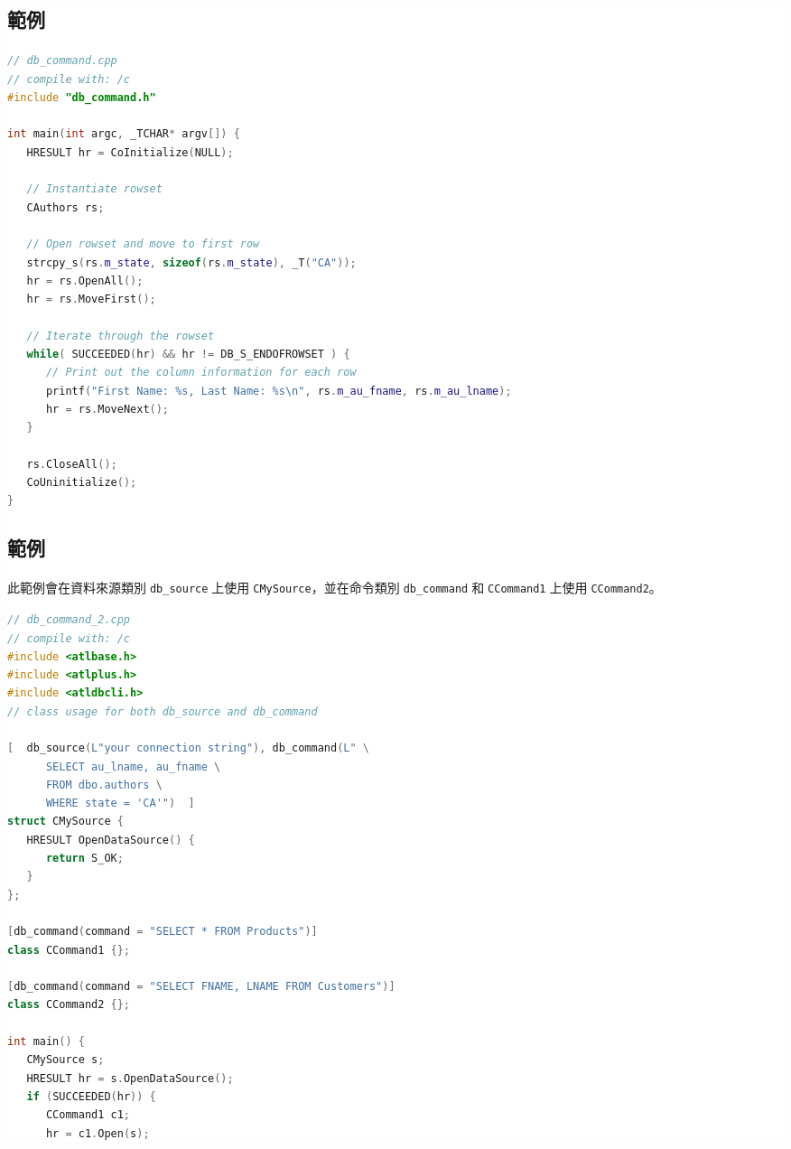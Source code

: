 ## <a name="example"></a>範例

```cpp
// db_command.cpp
// compile with: /c
#include "db_command.h"

int main(int argc, _TCHAR* argv[]) {
   HRESULT hr = CoInitialize(NULL);

   // Instantiate rowset
   CAuthors rs;

   // Open rowset and move to first row
   strcpy_s(rs.m_state, sizeof(rs.m_state), _T("CA"));
   hr = rs.OpenAll();
   hr = rs.MoveFirst();

   // Iterate through the rowset
   while( SUCCEEDED(hr) && hr != DB_S_ENDOFROWSET ) {
      // Print out the column information for each row
      printf("First Name: %s, Last Name: %s\n", rs.m_au_fname, rs.m_au_lname);
      hr = rs.MoveNext();
   }

   rs.CloseAll();
   CoUninitialize();
}
```

## <a name="example"></a>範例

此範例會在資料來源類別 `db_source` 上使用 `CMySource`，並在命令類別 `db_command` 和 `CCommand1` 上使用 `CCommand2`。

```cpp
// db_command_2.cpp
// compile with: /c
#include <atlbase.h>
#include <atlplus.h>
#include <atldbcli.h>
// class usage for both db_source and db_command

[  db_source(L"your connection string"), db_command(L" \
      SELECT au_lname, au_fname \
      FROM dbo.authors \
      WHERE state = 'CA'")  ]
struct CMySource {
   HRESULT OpenDataSource() {
      return S_OK;
   }
};

[db_command(command = "SELECT * FROM Products")]
class CCommand1 {};

[db_command(command = "SELECT FNAME, LNAME FROM Customers")]
class CCommand2 {};

int main() {
   CMySource s;
   HRESULT hr = s.OpenDataSource();
   if (SUCCEEDED(hr)) {
      CCommand1 c1;
      hr = c1.Open(s);
```